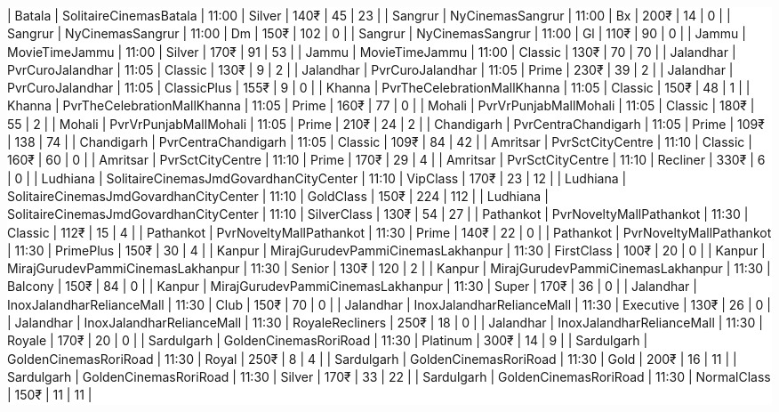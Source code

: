 | Batala                | SolitaireCinemasBatala                    | 11:00 | Silver           |  140₹ |       45 |     23 |
| Sangrur               | NyCinemasSangrur                          | 11:00 | Bx               |  200₹ |       14 |      0 |
| Sangrur               | NyCinemasSangrur                          | 11:00 | Dm               |  150₹ |      102 |      0 |
| Sangrur               | NyCinemasSangrur                          | 11:00 | Gl               |  110₹ |       90 |      0 |
| Jammu                 | MovieTimeJammu                            | 11:00 | Silver           |  170₹ |       91 |     53 |
| Jammu                 | MovieTimeJammu                            | 11:00 | Classic          |  130₹ |       70 |     70 |
| Jalandhar             | PvrCuroJalandhar                          | 11:05 | Classic          |  130₹ |        9 |      2 |
| Jalandhar             | PvrCuroJalandhar                          | 11:05 | Prime            |  230₹ |       39 |      2 |
| Jalandhar             | PvrCuroJalandhar                          | 11:05 | ClassicPlus      |  155₹ |        9 |      0 |
| Khanna                | PvrTheCelebrationMallKhanna               | 11:05 | Classic          |  150₹ |       48 |      1 |
| Khanna                | PvrTheCelebrationMallKhanna               | 11:05 | Prime            |  160₹ |       77 |      0 |
| Mohali                | PvrVrPunjabMallMohali                     | 11:05 | Classic          |  180₹ |       55 |      2 |
| Mohali                | PvrVrPunjabMallMohali                     | 11:05 | Prime            |  210₹ |       24 |      2 |
| Chandigarh            | PvrCentraChandigarh                       | 11:05 | Prime            |  109₹ |      138 |     74 |
| Chandigarh            | PvrCentraChandigarh                       | 11:05 | Classic          |  109₹ |       84 |     42 |
| Amritsar              | PvrSctCityCentre                          | 11:10 | Classic          |  160₹ |       60 |      0 |
| Amritsar              | PvrSctCityCentre                          | 11:10 | Prime            |  170₹ |       29 |      4 |
| Amritsar              | PvrSctCityCentre                          | 11:10 | Recliner         |  330₹ |        6 |      0 |
| Ludhiana              | SolitaireCinemasJmdGovardhanCityCenter    | 11:10 | VipClass         |  170₹ |       23 |     12 |
| Ludhiana              | SolitaireCinemasJmdGovardhanCityCenter    | 11:10 | GoldClass        |  150₹ |      224 |    112 |
| Ludhiana              | SolitaireCinemasJmdGovardhanCityCenter    | 11:10 | SilverClass      |  130₹ |       54 |     27 |
| Pathankot             | PvrNoveltyMallPathankot                   | 11:30 | Classic          |  112₹ |       15 |      4 |
| Pathankot             | PvrNoveltyMallPathankot                   | 11:30 | Prime            |  140₹ |       22 |      0 |
| Pathankot             | PvrNoveltyMallPathankot                   | 11:30 | PrimePlus        |  150₹ |       30 |      4 |
| Kanpur                | MirajGurudevPammiCinemasLakhanpur         | 11:30 | FirstClass       |  100₹ |       20 |      0 |
| Kanpur                | MirajGurudevPammiCinemasLakhanpur         | 11:30 | Senior           |  130₹ |      120 |      2 |
| Kanpur                | MirajGurudevPammiCinemasLakhanpur         | 11:30 | Balcony          |  150₹ |       84 |      0 |
| Kanpur                | MirajGurudevPammiCinemasLakhanpur         | 11:30 | Super            |  170₹ |       36 |      0 |
| Jalandhar             | InoxJalandharRelianceMall                 | 11:30 | Club             |  150₹ |       70 |      0 |
| Jalandhar             | InoxJalandharRelianceMall                 | 11:30 | Executive        |  130₹ |       26 |      0 |
| Jalandhar             | InoxJalandharRelianceMall                 | 11:30 | RoyaleRecliners  |  250₹ |       18 |      0 |
| Jalandhar             | InoxJalandharRelianceMall                 | 11:30 | Royale           |  170₹ |       20 |      0 |
| Sardulgarh            | GoldenCinemasRoriRoad                     | 11:30 | Platinum         |  300₹ |       14 |      9 |
| Sardulgarh            | GoldenCinemasRoriRoad                     | 11:30 | Royal            |  250₹ |        8 |      4 |
| Sardulgarh            | GoldenCinemasRoriRoad                     | 11:30 | Gold             |  200₹ |       16 |     11 |
| Sardulgarh            | GoldenCinemasRoriRoad                     | 11:30 | Silver           |  170₹ |       33 |     22 |
| Sardulgarh            | GoldenCinemasRoriRoad                     | 11:30 | NormalClass      |  150₹ |       11 |     11 |